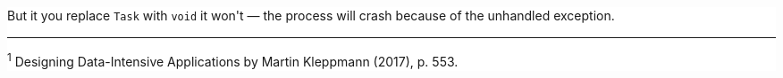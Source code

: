 But it you replace `Task` with `void` it won't — the process will crash because of the unhandled exception.

<hr>

<sup>1</sup> Designing Data-Intensive Applications by Martin Kleppmann (2017), p. 553.

